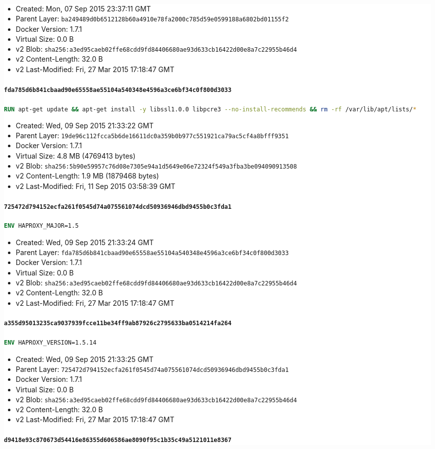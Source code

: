 -	Created: Mon, 07 Sep 2015 23:37:11 GMT
-	Parent Layer: `ba249489d0b6512128b60a4910e78fa2000c785d59e0599188a6802bd01155f2`
-	Docker Version: 1.7.1
-	Virtual Size: 0.0 B
-	v2 Blob: `sha256:a3ed95caeb02ffe68cdd9fd84406680ae93d633cb16422d00e8a7c22955b46d4`
-	v2 Content-Length: 32.0 B
-	v2 Last-Modified: Fri, 27 Mar 2015 17:18:47 GMT

#### `fda785d6b841cbaad90e65558ae55104a540348e4596a3ce6bf34c0f800d3033`

```dockerfile
RUN apt-get update && apt-get install -y libssl1.0.0 libpcre3 --no-install-recommends && rm -rf /var/lib/apt/lists/*
```

-	Created: Wed, 09 Sep 2015 21:33:22 GMT
-	Parent Layer: `19de96c112fcca5b6de16611dc0a359b0b977c551921ca79ac5cf4a8bfff9351`
-	Docker Version: 1.7.1
-	Virtual Size: 4.8 MB (4769413 bytes)
-	v2 Blob: `sha256:5b90e59957c76d08e7305e94a1d5649e06e72324f549a3fba3be094090913508`
-	v2 Content-Length: 1.9 MB (1879468 bytes)
-	v2 Last-Modified: Fri, 11 Sep 2015 03:58:39 GMT

#### `725472d794152ecfa261f0545d74a075561074dcd50936946dbd9455b0c3fda1`

```dockerfile
ENV HAPROXY_MAJOR=1.5
```

-	Created: Wed, 09 Sep 2015 21:33:24 GMT
-	Parent Layer: `fda785d6b841cbaad90e65558ae55104a540348e4596a3ce6bf34c0f800d3033`
-	Docker Version: 1.7.1
-	Virtual Size: 0.0 B
-	v2 Blob: `sha256:a3ed95caeb02ffe68cdd9fd84406680ae93d633cb16422d00e8a7c22955b46d4`
-	v2 Content-Length: 32.0 B
-	v2 Last-Modified: Fri, 27 Mar 2015 17:18:47 GMT

#### `a355d95013235ca9037939fcce11be34ff9ab87926c2795633ba0514214fa264`

```dockerfile
ENV HAPROXY_VERSION=1.5.14
```

-	Created: Wed, 09 Sep 2015 21:33:25 GMT
-	Parent Layer: `725472d794152ecfa261f0545d74a075561074dcd50936946dbd9455b0c3fda1`
-	Docker Version: 1.7.1
-	Virtual Size: 0.0 B
-	v2 Blob: `sha256:a3ed95caeb02ffe68cdd9fd84406680ae93d633cb16422d00e8a7c22955b46d4`
-	v2 Content-Length: 32.0 B
-	v2 Last-Modified: Fri, 27 Mar 2015 17:18:47 GMT

#### `d9418e93c870673d54416e86355d606586ae8090f95c1b35c49a5121011e8367`

